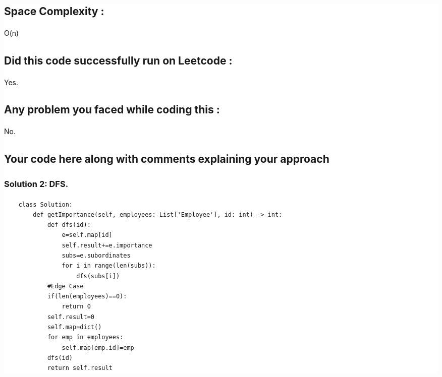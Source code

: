 ## Space Complexity :
O(n)

## Did this code successfully run on Leetcode :
Yes.

## Any problem you faced while coding this :
No.

## Your code here along with comments explaining your approach
### Solution 2: DFS.
        class Solution:
            def getImportance(self, employees: List['Employee'], id: int) -> int:
                def dfs(id):
                    e=self.map[id]
                    self.result+=e.importance
                    subs=e.subordinates
                    for i in range(len(subs)):
                        dfs(subs[i])
                #Edge Case
                if(len(employees)==0):
                    return 0
                self.result=0
                self.map=dict()
                for emp in employees:
                    self.map[emp.id]=emp
                dfs(id)
                return self.result
